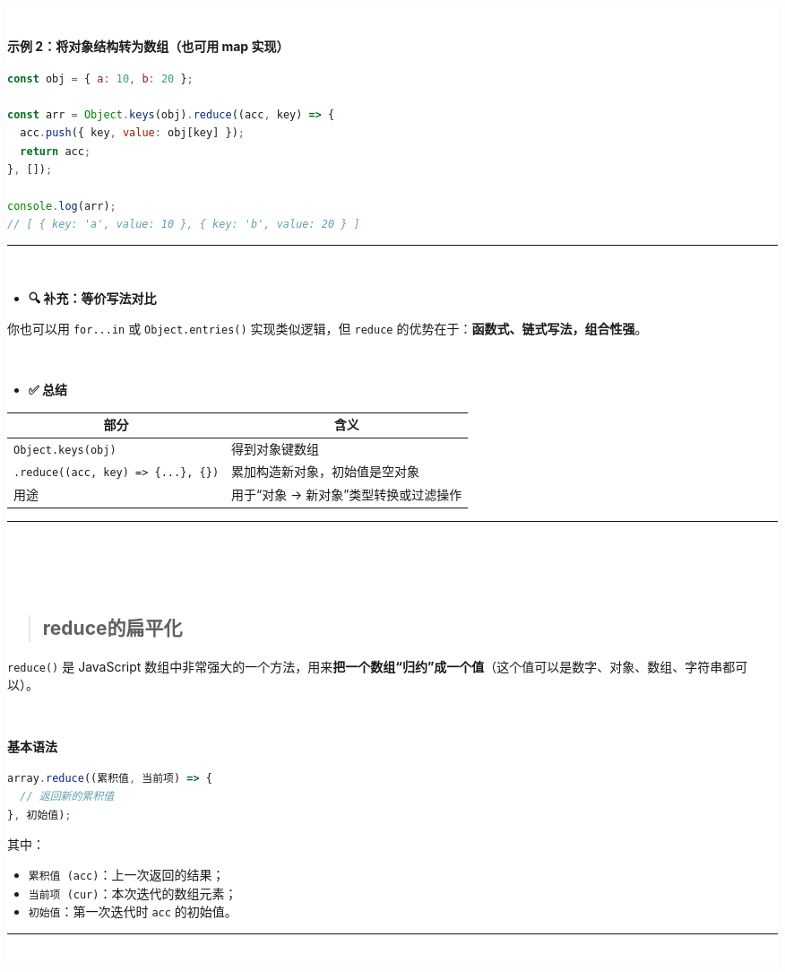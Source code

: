 <br/>

 **示例 2：将对象结构转为数组（也可用 map 实现）**

```js
const obj = { a: 10, b: 20 };

const arr = Object.keys(obj).reduce((acc, key) => {
  acc.push({ key, value: obj[key] });
  return acc;
}, []);

console.log(arr); 
// [ { key: 'a', value: 10 }, { key: 'b', value: 20 } ]
```

---
<br/>

- **🔍 补充：等价写法对比**

你也可以用 `for...in` 或 `Object.entries()` 实现类似逻辑，但 `reduce` 的优势在于：**函数式、链式写法，组合性强**。

<br/>

- **✅ 总结**

| 部分                                 | 含义                     |
| ---------------------------------- | ---------------------- |
| `Object.keys(obj)`                 | 得到对象键数组                |
| `.reduce((acc, key) => {...}, {})` | 累加构造新对象，初始值是空对象        |
| 用途                                 | 用于“对象 -> 新对象”类型转换或过滤操作 |



***
<br/><br/><br/>
> <h2 id="reduce的扁平化">reduce的扁平化</h2>

`reduce()` 是 JavaScript 数组中非常强大的一个方法，用来**把一个数组“归约”成一个值**（这个值可以是数字、对象、数组、字符串都可以）。

<br/>

**基本语法**

```js
array.reduce((累积值, 当前项) => {
  // 返回新的累积值
}, 初始值);
```

其中：

* `累积值 (acc)`：上一次返回的结果；
* `当前项 (cur)`：本次迭代的数组元素；
* `初始值`：第一次迭代时 `acc` 的初始值。

---
<br/>
